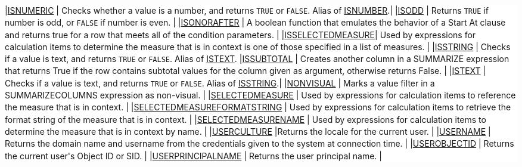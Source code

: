 |[ISNUMERIC](isnumeric-function-dax.md)      | Checks whether a value is a number, and returns `TRUE` or `FALSE`. Alias of [ISNUMBER](isnumber-function-dax.md).|
|[ISODD](isodd-function-dax.md)      | Returns `TRUE` if number is odd, or `FALSE` if number is even.        |
|[ISONORAFTER](isonorafter-function-dax.md)     | A boolean function that emulates the behavior of a Start At clause and returns true for a row that meets all of the condition parameters.        |
|[ISSELECTEDMEASURE](isselectedmeasure-function-dax.md)|   Used by expressions for calculation items to determine the measure that is in context is one of those specified in a list of measures.   |
|[ISSTRING](isstring-function-dax.md)     | Checks if a value is text, and returns `TRUE` or `FALSE`. Alias of [ISTEXT](istext-function-dax.md).
|[ISSUBTOTAL](issubtotal-function-dax.md)       |  Creates another column in a SUMMARIZE expression that returns True if the row contains subtotal values for the column given as argument, otherwise returns False.        |
|[ISTEXT](istext-function-dax.md)     | Checks if a value is text, and returns `TRUE` or `FALSE`. Alias of [ISSTRING](isstring-function-dax.md).|
|[NONVISUAL](nonvisual-function-dax.md)     |  Marks a value filter in a SUMMARIZECOLUMNS expression as non-visual.       |
|[SELECTEDMEASURE](selectedmeasure-function-dax.md) |   Used by expressions for calculation items to reference the measure that is in context.   |
|[SELECTEDMEASUREFORMATSTRING](selectedmeasureformatstring-function-dax.md) |   Used by expressions for calculation items to retrieve the format string of the measure that is in context.   |
|[SELECTEDMEASURENAME](selectedmeasurename-function-dax.md) |   Used by expressions for calculation items to determine the measure that is in context by name.   |
|[USERCULTURE](userculture-function-dax.md)   |Returns the locale for the current user.    |
|[USERNAME](username-function-dax.md)    |  Returns the domain name and username from the credentials given to the system at connection time.        |
|[USEROBJECTID](userobjectid-function-dax.md)    |  Returns the current user's Object ID or SID.       |
|[USERPRINCIPALNAME](userprincipalname-function-dax.md)    |  Returns the user principal name.       |
